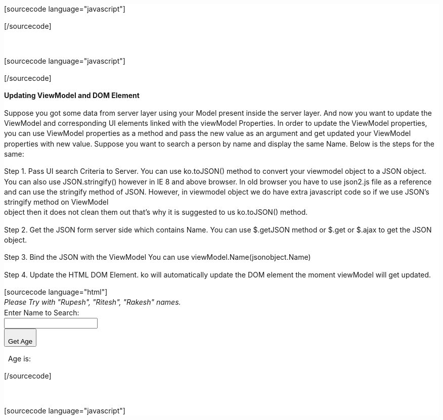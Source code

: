 <p>[sourcecode language="javascript"]</p>
<p><script type="text/html" id="bookTemplate"></p>
<tr>
<input type="text" data-bind="value: <span class=" />AuthorName"/><br />
<input type="text" data-bind="value: <span class=" />BookName" /><br />
</tr>
<p></script></p>
<p>[/sourcecode]</p>
<p>&nbsp;</p>
<p>[sourcecode language="javascript"]</p>
<p><script type="text/javascript"><br />
var viewModel = {<br />
books: ko.observableArray([<br />
{ AuthorName: "Yehuda Katz", BookName: "jQuery In Action" },<br />
{ AuthorName: "Cody Lindley ", BookName: "jQuery Cookbook" }<br />
]),<br />
addBook: function () {<br />
this.books.push({AuthorName: "Dan Wellman", BookName: "jQuery UI" });<br />
}<br />
};<br />
ko.applyBindings(viewModel);<br />
</script></p>
<p>[/sourcecode]</p>
<p><strong>Updating ViewModel and DOM Element</strong></p>
<p>Suppose you got some data from server layer using your Model present inside the server layer. And now you want to update the ViewModel&nbsp;and corresponding UI elements linked with the viewModel&nbsp;Properties. In order to update the ViewModel&nbsp;properties, you can use ViewModel&nbsp;properties as a method and pass the new value as an argument and get updated your ViewModel properties with new value. Suppose you want to search a person by name and display the same Name. Below is the steps for the same:</p>
<p>Step 1. Pass UI search Criteria to Server. You can use ko.toJSON() method to convert your viewmodel&nbsp;object to a JSON object. You can also use JSON.stringify() however in IE 8 and above browser. In old browser you have to use json2.js file as a reference and can use the stringify method of JSON. However, in viewmodel&nbsp;object we do have extra javascript&nbsp;code so if we use JSON’s stringify method on ViewModel<br />
object then it does not clean them out that’s why it is suggested to us ko.toJSON() method.</p>
<p>Step 2. Get the JSON form&nbsp;server side&nbsp;which contains Name. You can use $.getJSON method or $.get or $.ajax to get the JSON object.</p>
<p>Step 3. Bind the JSON with the ViewModel You can use viewModel.Name(jsonobject.Name)</p>
<p>Step 4. Update the HTML DOM Element. ko will automatically update the DOM element the moment viewModel will get updated.</p>
<p>[sourcecode language="html"]<br />
<em>Please Try with "Rupesh", "Ritesh", "Rakesh" names.</em><br />
Enter Name to Search:<br />
<input type="text" data-bind="value:Name" /><br />
<button id="btnSearch" data-bind="click:Search"><br />
Get Age</button></p>
<div data-bind="visible:Age">
&nbsp; Age is:
</div>
<p>[/sourcecode]</p>
<p>&nbsp;</p>
<p>[sourcecode language="javascript"]</p>
<p><script type="text/javascript"><br />
var viewModel = {<br />
    Name: ko.observable()<br />
    ,Age:ko.observable()<br />
    ,Search:function(){<br />
        $.getJSON("json.aspx",{name: viewModel.Name()},function(data) {<br />
          viewModel.Age(data); // updating the viewModel after getting data from server.<br />
     });<br />
    }<br />
};<br />
$(function() {<br />